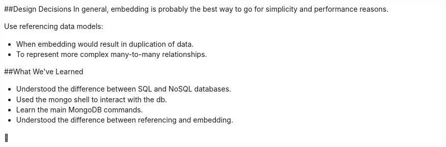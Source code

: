 ##Design Decisions
In general, embedding is probably the best way to go for simplicity and performance reasons.

Use referencing data models:

 - When embedding would result in duplication of data.
 - To represent more complex many-to-many relationships.  

##What We've Learned
- Understood the difference between SQL and NoSQL databases.
- Used the mongo shell to interact with the db.
- Learn the main MongoDB commands.
- Understood the difference between referencing and embedding.


